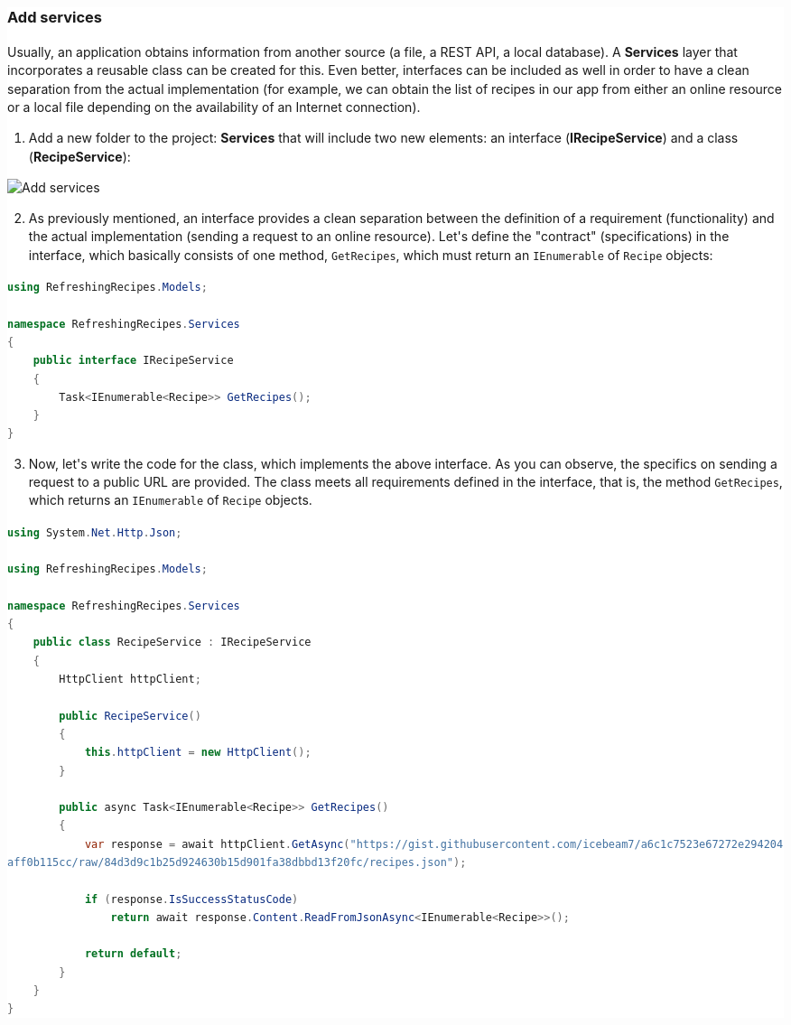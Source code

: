 ### Add services
Usually, an application obtains information from another source (a file, a REST API, a local database). A **Services** layer that incorporates a reusable class can be created for this. Even better, interfaces can be included as well in order to have a clean separation from the actual implementation (for example, we can obtain the list of recipes in our app from either an online resource or a local file depending on the availability of an Internet connection).

1. Add a new folder to the project: **Services** that will include two new elements: an interface (**IRecipeService**) and a class (**RecipeService**):

![Add services](/Art/40-AddServices.png)

2. As previously mentioned, an interface provides a clean separation between the definition of a requirement (functionality) and the actual implementation (sending a request to an online resource). Let's define the "contract" (specifications) in the interface, which basically consists of one method, `GetRecipes`, which must return an `IEnumerable` of `Recipe` objects:

```csharp
using RefreshingRecipes.Models;

namespace RefreshingRecipes.Services
{
    public interface IRecipeService
    {
        Task<IEnumerable<Recipe>> GetRecipes();
    }
}
```

3. Now, let's write the code for the class, which implements the above interface. As you can observe, the specifics on sending a request to a public URL are provided. The class meets all requirements defined in the interface, that is, the method `GetRecipes`, which returns an `IEnumerable` of `Recipe` objects.

```csharp
using System.Net.Http.Json;

using RefreshingRecipes.Models;

namespace RefreshingRecipes.Services
{
    public class RecipeService : IRecipeService
    {
        HttpClient httpClient;

        public RecipeService()
        {
            this.httpClient = new HttpClient();
        }

        public async Task<IEnumerable<Recipe>> GetRecipes()
        {
            var response = await httpClient.GetAsync("https://gist.githubusercontent.com/icebeam7/a6c1c7523e67272e294204aff0b115cc/raw/84d3d9c1b25d924630b15d901fa38dbbd13f20fc/recipes.json");

            if (response.IsSuccessStatusCode)
                return await response.Content.ReadFromJsonAsync<IEnumerable<Recipe>>();

            return default;
        }
    }
}
```
